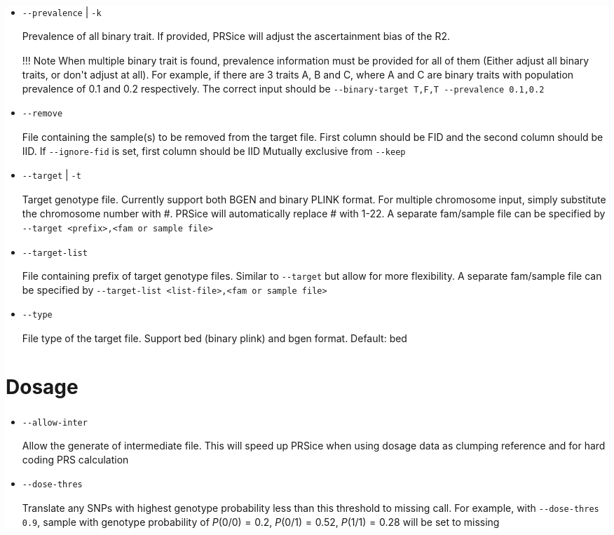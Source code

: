 - `--prevalence` | `-k`

    Prevalence of all binary trait.
    If provided, PRSice will adjust the ascertainment bias of the R2.

    !!! Note
        When multiple binary trait is found,
        prevalence information must be provided for
        all of them (Either adjust all binary traits,
        or don't adjust at all).
        For example, if there are 3 traits A, B and C,
         where A and C are binary traits with population
         prevalence of 0.1 and 0.2 respectively. The correct input should be
         `--binary-target T,F,T --prevalence 0.1,0.2`

- `--remove`

    File containing the sample(s) to be removed from
    the target file. First column should be FID and
    the second column should be IID. If `--ignore-fid` is
    set, first column should be IID
    Mutually exclusive from `--keep`

- `--target` | `-t`

    Target genotype file. Currently support
    both BGEN and binary PLINK format. For
    multiple chromosome input, simply substitute
    the chromosome number with #.
    PRSice will automatically replace # with 1-22.
    A separate fam/sample file can be specified by
    `--target <prefix>,<fam or sample file>`

- `--target-list`

    File containing prefix of target genotype files. 
    Similar to `--target` but allow for more flexibility.
    A separate fam/sample file can be specified by
    `--target-list <list-file>,<fam or sample file>`

- `--type`

    File type of the target file. Support bed (binary plink) and bgen format. Default: bed

# Dosage
- `--allow-inter`

    Allow the generate of intermediate file. This will
    speed up PRSice when using dosage data as clumping
    reference and for hard coding PRS calculation

- `--dose-thres`

    Translate any SNPs with highest genotype probability less than this threshold to missing call. 
    For example, with `--dose-thres 0.9`, sample with genotype probability of $P(0/0)=0.2$, $P(0/1)=0.52$, $P(1/1)=0.28$ will be set to missing
